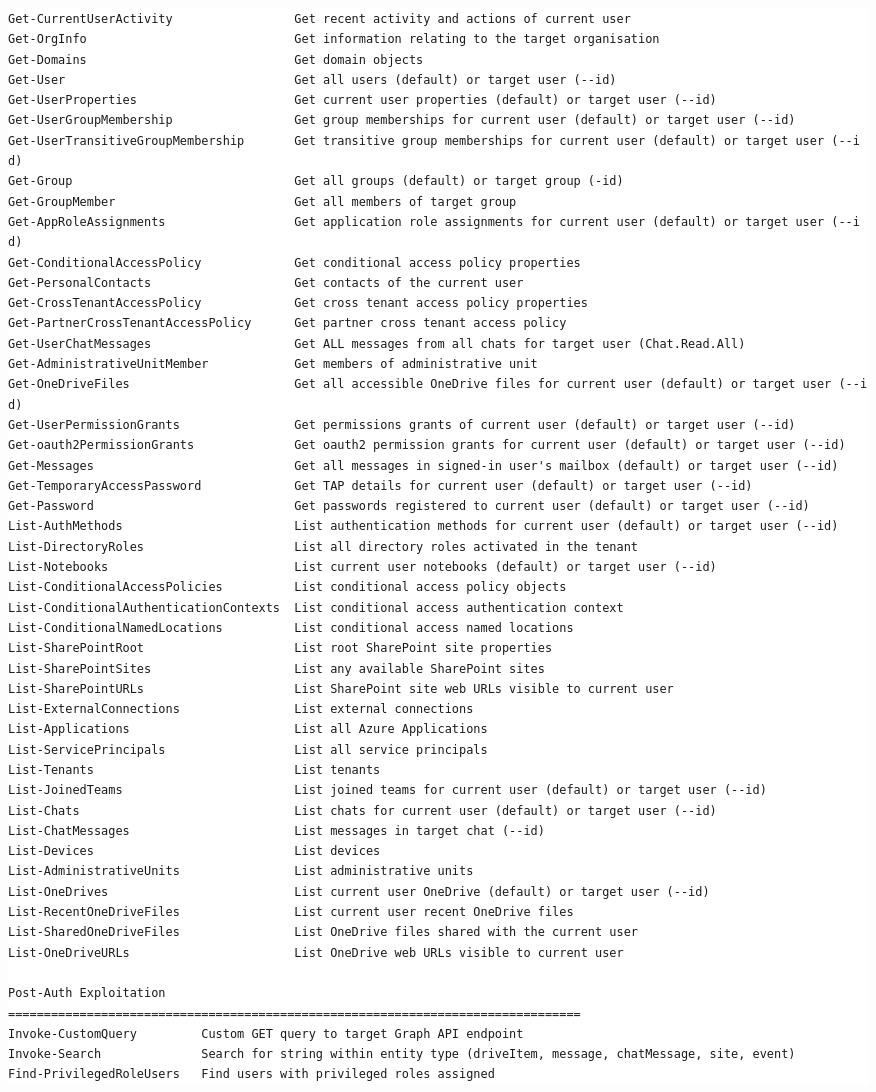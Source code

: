 ```
Get-CurrentUserActivity                 Get recent activity and actions of current user
Get-OrgInfo                             Get information relating to the target organisation
Get-Domains                             Get domain objects
Get-User                                Get all users (default) or target user (--id)
Get-UserProperties                      Get current user properties (default) or target user (--id)
Get-UserGroupMembership                 Get group memberships for current user (default) or target user (--id)
Get-UserTransitiveGroupMembership       Get transitive group memberships for current user (default) or target user (--id)
Get-Group                               Get all groups (default) or target group (-id)
Get-GroupMember                         Get all members of target group
Get-AppRoleAssignments                  Get application role assignments for current user (default) or target user (--id)
Get-ConditionalAccessPolicy             Get conditional access policy properties
Get-PersonalContacts                    Get contacts of the current user
Get-CrossTenantAccessPolicy             Get cross tenant access policy properties
Get-PartnerCrossTenantAccessPolicy      Get partner cross tenant access policy
Get-UserChatMessages                    Get ALL messages from all chats for target user (Chat.Read.All)
Get-AdministrativeUnitMember            Get members of administrative unit
Get-OneDriveFiles                       Get all accessible OneDrive files for current user (default) or target user (--id)
Get-UserPermissionGrants                Get permissions grants of current user (default) or target user (--id)
Get-oauth2PermissionGrants              Get oauth2 permission grants for current user (default) or target user (--id)
Get-Messages                            Get all messages in signed-in user's mailbox (default) or target user (--id)
Get-TemporaryAccessPassword             Get TAP details for current user (default) or target user (--id)
Get-Password                            Get passwords registered to current user (default) or target user (--id)
List-AuthMethods                        List authentication methods for current user (default) or target user (--id)
List-DirectoryRoles                     List all directory roles activated in the tenant
List-Notebooks                          List current user notebooks (default) or target user (--id)
List-ConditionalAccessPolicies          List conditional access policy objects
List-ConditionalAuthenticationContexts  List conditional access authentication context
List-ConditionalNamedLocations          List conditional access named locations
List-SharePointRoot                     List root SharePoint site properties
List-SharePointSites                    List any available SharePoint sites
List-SharePointURLs                     List SharePoint site web URLs visible to current user
List-ExternalConnections                List external connections
List-Applications                       List all Azure Applications
List-ServicePrincipals                  List all service principals
List-Tenants                            List tenants
List-JoinedTeams                        List joined teams for current user (default) or target user (--id)
List-Chats                              List chats for current user (default) or target user (--id)
List-ChatMessages                       List messages in target chat (--id)
List-Devices                            List devices
List-AdministrativeUnits                List administrative units
List-OneDrives                          List current user OneDrive (default) or target user (--id)
List-RecentOneDriveFiles                List current user recent OneDrive files
List-SharedOneDriveFiles                List OneDrive files shared with the current user
List-OneDriveURLs                       List OneDrive web URLs visible to current user

Post-Auth Exploitation
================================================================================
Invoke-CustomQuery         Custom GET query to target Graph API endpoint
Invoke-Search              Search for string within entity type (driveItem, message, chatMessage, site, event)
Find-PrivilegedRoleUsers   Find users with privileged roles assigned
```